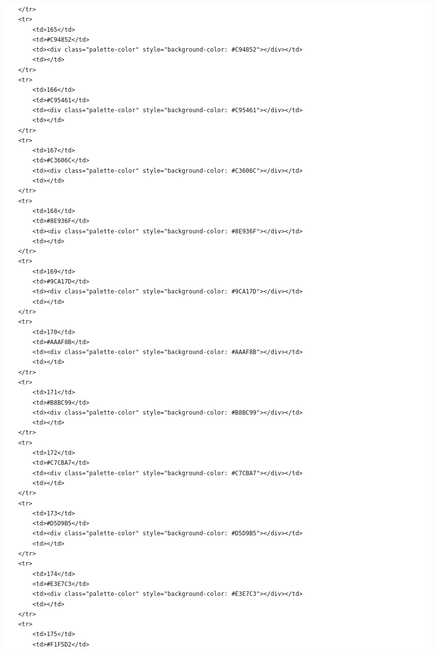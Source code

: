         </tr>
        <tr>
            <td>165</td>
            <td>#C94852</td>
            <td><div class="palette-color" style="background-color: #C94852"></div></td>
            <td></td>
        </tr>
        <tr>
            <td>166</td>
            <td>#C95461</td>
            <td><div class="palette-color" style="background-color: #C95461"></div></td>
            <td></td>
        </tr>
        <tr>
            <td>167</td>
            <td>#C3606C</td>
            <td><div class="palette-color" style="background-color: #C3606C"></div></td>
            <td></td>
        </tr>
        <tr>
            <td>168</td>
            <td>#8E936F</td>
            <td><div class="palette-color" style="background-color: #8E936F"></div></td>
            <td></td>
        </tr>
        <tr>
            <td>169</td>
            <td>#9CA17D</td>
            <td><div class="palette-color" style="background-color: #9CA17D"></div></td>
            <td></td>
        </tr>
        <tr>
            <td>170</td>
            <td>#AAAF8B</td>
            <td><div class="palette-color" style="background-color: #AAAF8B"></div></td>
            <td></td>
        </tr>
        <tr>
            <td>171</td>
            <td>#B8BC99</td>
            <td><div class="palette-color" style="background-color: #B8BC99"></div></td>
            <td></td>
        </tr>
        <tr>
            <td>172</td>
            <td>#C7CBA7</td>
            <td><div class="palette-color" style="background-color: #C7CBA7"></div></td>
            <td></td>
        </tr>
        <tr>
            <td>173</td>
            <td>#D5D9B5</td>
            <td><div class="palette-color" style="background-color: #D5D9B5"></div></td>
            <td></td>
        </tr>
        <tr>
            <td>174</td>
            <td>#E3E7C3</td>
            <td><div class="palette-color" style="background-color: #E3E7C3"></div></td>
            <td></td>
        </tr>
        <tr>
            <td>175</td>
            <td>#F1F5D2</td>